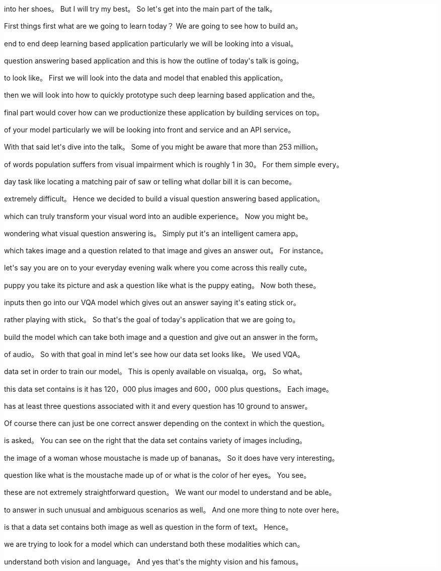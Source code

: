  into her shoes。 But I will try my best。 So let's get into the main part of the talk。

 First things first what are we going to learn today？ We are going to see how to build an。

 end to end deep learning based application particularly we will be looking into a visual。

 question answering based application and this is how the outline of today's talk is going。

 to look like。 First we will look into the data and model that enabled this application。

 then we will look into how to quickly prototype such deep learning based application and the。

 final part would cover how can we productionize these application by building services on top。

 of your model particularly we will be looking into front and service and an API service。

 With that said let's dive into the talk。 Some of you might be aware that more than 253 million。

 of words population suffers from visual impairment which is roughly 1 in 30。 For them simple every。

 day task like locating a matching pair of saw or telling what dollar bill it is can become。

 extremely difficult。 Hence we decided to build a visual question answering based application。

 which can truly transform your visual word into an audible experience。 Now you might be。

 wondering what visual question answering is。 Simply put it's an intelligent camera app。

 which takes image and a question related to that image and gives an answer out。 For instance。

 let's say you are on to your everyday evening walk where you come across this really cute。

 puppy you take its picture and ask a question like what is the puppy eating。 Now both these。

 inputs then go into our VQA model which gives out an answer saying it's eating stick or。

 rather playing with stick。 So that's the goal of today's application that we are going to。

 build the model which can take both image and a question and give out an answer in the form。

 of audio。 So with that goal in mind let's see how our data set looks like。 We used VQA。

 data set in order to train our model。 This is openly available on visualqa。org。 So what。

 this data set contains is it has 120，000 plus images and 600，000 plus questions。 Each image。

 has at least three questions associated with it and every question has 10 ground to answer。

 Of course there can just be one correct answer depending on the context in which the question。

 is asked。 You can see on the right that the data set contains variety of images including。

 the image of a woman whose moustache is made up of bananas。 So it does have very interesting。

 question like what is the moustache made up of or what is the color of her eyes。 You see。

 these are not extremely straightforward question。 We want our model to understand and be able。

 to answer in such unusual and ambiguous scenarios as well。 And one more thing to note over here。

 is that a data set contains both image as well as question in the form of text。 Hence。

 we are trying to look for a model which can understand both these modalities which can。

 understand both vision and language。 And yes that's the mighty vision and his famous。
